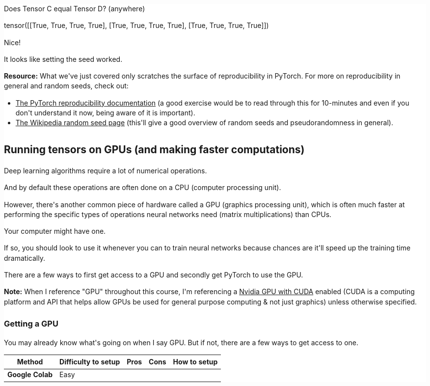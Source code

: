 Does Tensor C equal Tensor D? (anywhere)


tensor([[True, True, True, True],
        [True, True, True, True],
        [True, True, True, True]])</code></pre>
</div>




Nice!

It looks like setting the seed worked. 

<div class="note-box">
  <strong>Resource:</strong> What we've just covered only scratches the surface of reproducibility in PyTorch. For more on reproducibility in general and random seeds, check out:

  <ul>
    <li><a href="https://pytorch.org/docs/stable/notes/randomness.html">The PyTorch reproducibility documentation</a> (a good exercise would be to read through this for 10-minutes and even if you don't understand it now, being aware of it is important).</li>
    <li><a href="https://en.wikipedia.org/wiki/Random_seed">The Wikipedia random seed page</a> (this'll give a good overview of random seeds and pseudorandomness in general).</li>
  </ul>
</div>

## Running tensors on GPUs (and making faster computations)

Deep learning algorithms require a lot of numerical operations.

And by default these operations are often done on a CPU (computer processing unit).

However, there's another common piece of hardware called a GPU (graphics processing unit), which is often much faster at performing the specific types of operations neural networks need (matrix multiplications) than CPUs.

Your computer might have one.

If so, you should look to use it whenever you can to train neural networks because chances are it'll speed up the training time dramatically.

There are a few ways to first get access to a GPU and secondly get PyTorch to use the GPU.

<div class="note-box">
  <strong>Note:</strong> When I reference "GPU" throughout this course, I'm referencing a <a href="https://developer.nvidia.com/cuda-gpus">Nvidia GPU with CUDA</a> enabled (CUDA is a computing platform and API that helps allow GPUs be used for general purpose computing & not just graphics) unless otherwise specified.
</div>

### Getting a GPU

You may already know what's going on when I say GPU. But if not, there are a few ways to get access to one.

<table class="styled-table">
  <thead>
    <tr>
      <th><strong>Method</strong></th>
      <th><strong>Difficulty to setup</strong></th>
      <th><strong>Pros</strong></th>
      <th><strong>Cons</strong></th>
      <th><strong>How to setup</strong></th>
    </tr>
  </thead>
  <tbody>
    <tr>
      <td><strong>Google Colab</strong></td>
      <td>Easy</td>